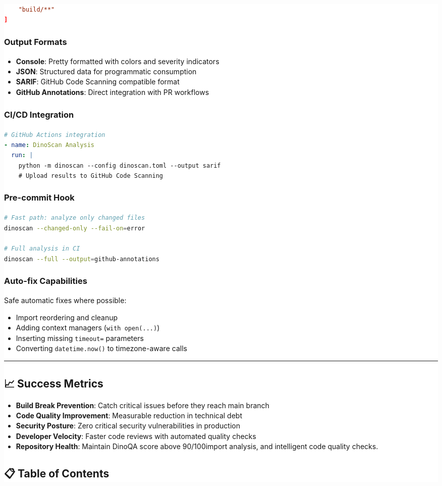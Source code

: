 ```toml
    "build/**"
]
```

### Output Formats

- **Console**: Pretty formatted with colors and severity indicators
- **JSON**: Structured data for programmatic consumption
- **SARIF**: GitHub Code Scanning compatible format
- **GitHub Annotations**: Direct integration with PR workflows

### CI/CD Integration

```yaml
# GitHub Actions integration
- name: DinoScan Analysis
  run: |
    python -m dinoscan --config dinoscan.toml --output sarif
    # Upload results to GitHub Code Scanning
```

### Pre-commit Hook

```bash
# Fast path: analyze only changed files
dinoscan --changed-only --fail-on=error

# Full analysis in CI
dinoscan --full --output=github-annotations
```

### Auto-fix Capabilities

Safe automatic fixes where possible:

- Import reordering and cleanup
- Adding context managers (`with open(...)`)
- Inserting missing `timeout=` parameters
- Converting `datetime.now()` to timezone-aware calls

---

## 📈 Success Metrics

- **Build Break Prevention**: Catch critical issues before they reach main branch
- **Code Quality Improvement**: Measurable reduction in technical debt
- **Security Posture**: Zero critical security vulnerabilities in production
- **Developer Velocity**: Faster code reviews with automated quality checks
- **Repository Health**: Maintain DinoQA score above 90/100import analysis, and intelligent code quality checks.

## 📋 Table of Contents
